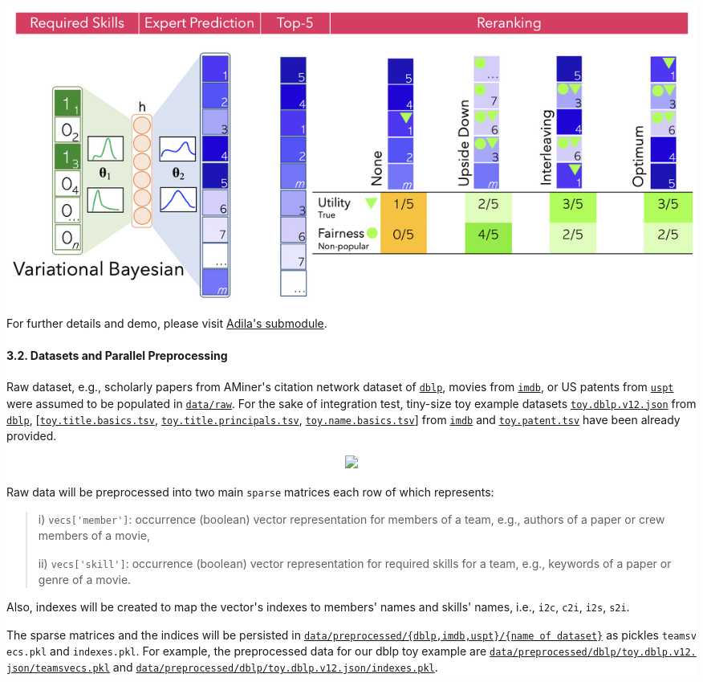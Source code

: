 <p align="center"><img src='docs/adila_flow.png' width="1000" ></p>


For further details and demo, please visit [Adila's submodule](https://github.com/fani-lab/Adila).

#### **3.2. Datasets and Parallel Preprocessing**

Raw dataset, e.g., scholarly papers from AMiner's citation network dataset of [``dblp``](https://originalstatic.aminer.cn/misc/dblp.v12.7z), movies from [``imdb``](https://datasets.imdbws.com/), or US patents from [``uspt``](https://patentsview.org/download/data-download-tables) were assumed to be populated in [``data/raw``](data/raw). For the sake of integration test, tiny-size toy example datasets [``toy.dblp.v12.json``](data/raw/dblp/toy.dblp.v12.json) from [``dblp``](https://originalstatic.aminer.cn/misc/dblp.v12.7z), [[``toy.title.basics.tsv``](data/raw/imdb/toy.title.basics.tsv), [``toy.title.principals.tsv``](data/raw/imdb/toy.title.principals.tsv), [``toy.name.basics.tsv``](data/raw/imdb/toy.name.basics.tsv)] from [``imdb``](https://datasets.imdbws.com/) and [``toy.patent.tsv``](data/preprocessed/uspt/toy.patent.tsv) have been already provided.

<p align="center"><img src='./src/cmn/dataset_hierarchy.png' width="300" ></p>

Raw data will be preprocessed into two main ``sparse`` matrices each row of which represents: 

>i) ``vecs['member']``: occurrence (boolean) vector representation for members of a team, e.g., authors of a paper or crew members of a movie,
> 
>ii) ``vecs['skill']``: occurrence (boolean) vector representation for required skills for a team, e.g., keywords of a paper or genre of a movie.

Also, indexes will be created to map the vector's indexes to members' names and skills' names, i.e., ``i2c``, ``c2i``, ``i2s``, ``s2i``.

The sparse matrices and the indices will be persisted in [``data/preprocessed/{dblp,imdb,uspt}/{name of dataset}``](data/preprocessed/) as pickles ``teamsvecs.pkl`` and ``indexes.pkl``. For example, the preprocessed data for our dblp toy example are [``data/preprocessed/dblp/toy.dblp.v12.json/teamsvecs.pkl``](data/preprocessed/dblp/toy.dblp.v12.json/teams.pkl) and [``data/preprocessed/dblp/toy.dblp.v12.json/indexes.pkl``](data/preprocessed/dblp/toy.dblp.v12.json/indexes.pkl).
